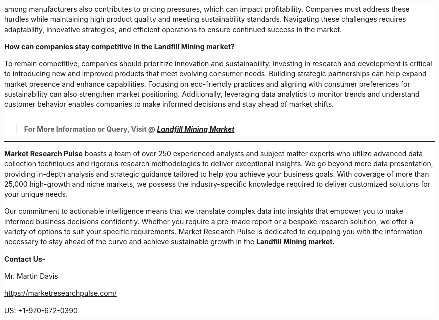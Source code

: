 among manufacturers also contributes to pricing pressures, which can impact profitability. Companies must address these hurdles while maintaining high product quality and meeting sustainability standards. Navigating these challenges requires adaptability, innovative strategies, and efficient operations to ensure continued success in the market.</p><p><strong>How can companies stay competitive in the Landfill Mining market?</strong></p><p>To remain competitive, companies should prioritize innovation and sustainability. Investing in research and development is critical to introducing new and improved products that meet evolving consumer needs. Building strategic partnerships can help expand market presence and enhance capabilities. Focusing on eco-friendly practices and aligning with consumer preferences for sustainability can also strengthen market positioning. Additionally, leveraging data analytics to monitor trends and understand customer behavior enables companies to make informed decisions and stay ahead of market shifts.</p><hr /><blockquote><p><strong>For More Information or Query, Visit @&nbsp;<em><a href="https://marketresearchpulse.com/report/147134/landfill-mining-market?utm_source=Linkedin&utm_medium=0114">Landfill Mining Market</a></em></strong></p></blockquote><hr /><p><strong>Market Research Pulse</strong> boasts a team of over 250 experienced analysts and subject matter experts who utilize advanced data collection techniques and rigorous research methodologies to deliver exceptional insights. We go beyond mere data presentation, providing in-depth analysis and strategic guidance tailored to help you achieve your business goals. With coverage of more than 25,000 high-growth and niche markets, we possess the industry-specific knowledge required to deliver customized solutions for your unique needs.</p><p>Our commitment to actionable intelligence means that we translate complex data into insights that empower you to make informed business decisions confidently. Whether you require a pre-made report or a bespoke research solution, we offer a variety of options to suit your specific requirements. Market Research Pulse is dedicated to equipping you with the information necessary to stay ahead of the curve and achieve sustainable growth in the <strong>Landfill Mining market.</strong></p><p><strong>Contact Us-</strong></p><p>Mr. Martin Davis</p><p>https://marketresearchpulse.com/</p><p>US: +1-970-672-0390</p>
